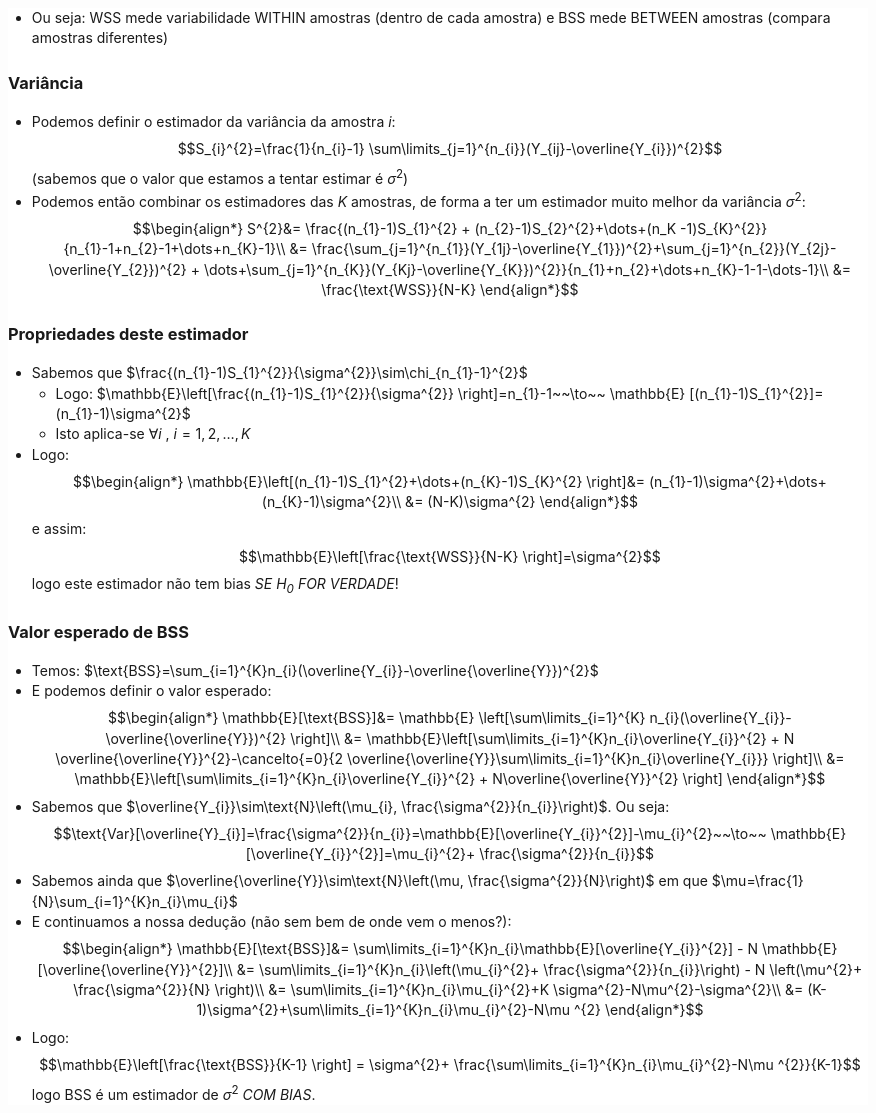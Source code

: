 - Ou seja: WSS mede variabilidade WITHIN amostras (dentro de cada amostra) e BSS mede BETWEEN amostras (compara amostras diferentes)

### Variância
- Podemos definir o estimador da variância da amostra $i$:
$$S_{i}^{2}=\frac{1}{n_{i}-1} \sum\limits_{j=1}^{n_{i}}(Y_{ij}-\overline{Y_{i}})^{2}$$
(sabemos que o valor que estamos a tentar estimar é $\sigma^{2}$)
- Podemos então combinar os estimadores das $K$ amostras, de forma a ter um estimador muito melhor da variância $\sigma^{2}$:
$$\begin{align*}
S^{2}&= \frac{(n_{1}-1)S_{1}^{2} + (n_{2}-1)S_{2}^{2}+\dots+(n_K -1)S_{K}^{2}}{n_{1}-1+n_{2}-1+\dots+n_{K}-1}\\
&= \frac{\sum_{j=1}^{n_{1}}(Y_{1j}-\overline{Y_{1}})^{2}+\sum_{j=1}^{n_{2}}(Y_{2j}-\overline{Y_{2}})^{2} + \dots+\sum_{j=1}^{n_{K}}(Y_{Kj}-\overline{Y_{K}})^{2}}{n_{1}+n_{2}+\dots+n_{K}-1-1-\dots-1}\\
&= \frac{\text{WSS}}{N-K}
\end{align*}$$

### Propriedades deste estimador
- Sabemos que $\frac{(n_{1}-1)S_{1}^{2}}{\sigma^{2}}\sim\chi_{n_{1}-1}^{2}$
    - Logo: $\mathbb{E}\left[\frac{(n_{1}-1)S_{1}^{2}}{\sigma^{2}} \right]=n_{1}-1~~\to~~ \mathbb{E} [(n_{1}-1)S_{1}^{2}]=(n_{1}-1)\sigma^{2}$
    - Isto aplica-se $\forall i~,~i=1,2,\dots,K$
- Logo:
$$\begin{align*}
\mathbb{E}\left[(n_{1}-1)S_{1}^{2}+\dots+(n_{K}-1)S_{K}^{2} \right]&= (n_{1}-1)\sigma^{2}+\dots+(n_{K}-1)\sigma^{2}\\
&= (N-K)\sigma^{2}
\end{align*}$$
e assim:
$$\mathbb{E}\left[\frac{\text{WSS}}{N-K} \right]=\sigma^{2}$$
logo este estimador não tem bias *SE $H_{0}$ FOR VERDADE*!

### Valor esperado de BSS
- Temos: $\text{BSS}=\sum_{i=1}^{K}n_{i}(\overline{Y_{i}}-\overline{\overline{Y}})^{2}$
- E podemos definir o valor esperado:
$$\begin{align*}
\mathbb{E}[\text{BSS}]&= \mathbb{E} \left[\sum\limits_{i=1}^{K} n_{i}(\overline{Y_{i}}-\overline{\overline{Y}})^{2} \right]\\
&= \mathbb{E}\left[\sum\limits_{i=1}^{K}n_{i}\overline{Y_{i}}^{2} + N \overline{\overline{Y}}^{2}-\cancelto{=0}{2 \overline{\overline{Y}}\sum\limits_{i=1}^{K}n_{i}\overline{Y_{i}}} \right]\\
&= \mathbb{E}\left[\sum\limits_{i=1}^{K}n_{i}\overline{Y_{i}}^{2} + N\overline{\overline{Y}}^{2} \right]
\end{align*}$$
- Sabemos que $\overline{Y_{i}}\sim\text{N}\left(\mu_{i}, \frac{\sigma^{2}}{n_{i}}\right)$. Ou seja: $$\text{Var}[\overline{Y}_{i}]=\frac{\sigma^{2}}{n_{i}}=\mathbb{E}[\overline{Y_{i}}^{2}]-\mu_{i}^{2}~~\to~~ \mathbb{E}[\overline{Y_{i}}^{2}]=\mu_{i}^{2}+  \frac{\sigma^{2}}{n_{i}}$$
- Sabemos ainda que $\overline{\overline{Y}}\sim\text{N}\left(\mu, \frac{\sigma^{2}}{N}\right)$ em que $\mu=\frac{1}{N}\sum_{i=1}^{K}n_{i}\mu_{i}$
- E continuamos a nossa dedução (não sem bem de onde vem o menos?):
$$\begin{align*}
\mathbb{E}[\text{BSS}]&= \sum\limits_{i=1}^{K}n_{i}\mathbb{E}[\overline{Y_{i}}^{2}] - N \mathbb{E}[\overline{\overline{Y}}^{2}]\\
&= \sum\limits_{i=1}^{K}n_{i}\left(\mu_{i}^{2}+ \frac{\sigma^{2}}{n_{i}}\right) - N \left(\mu^{2}+ \frac{\sigma^{2}}{N} \right)\\
&= \sum\limits_{i=1}^{K}n_{i}\mu_{i}^{2}+K \sigma^{2}-N\mu^{2}-\sigma^{2}\\
&= (K-1)\sigma^{2}+\sum\limits_{i=1}^{K}n_{i}\mu_{i}^{2}-N\mu ^{2}
\end{align*}$$
- Logo:
$$\mathbb{E}\left[\frac{\text{BSS}}{K-1} \right] = \sigma^{2}+ \frac{\sum\limits_{i=1}^{K}n_{i}\mu_{i}^{2}-N\mu ^{2}}{K-1}$$
logo BSS é um estimador de $\sigma^{2}$ _COM BIAS_.
